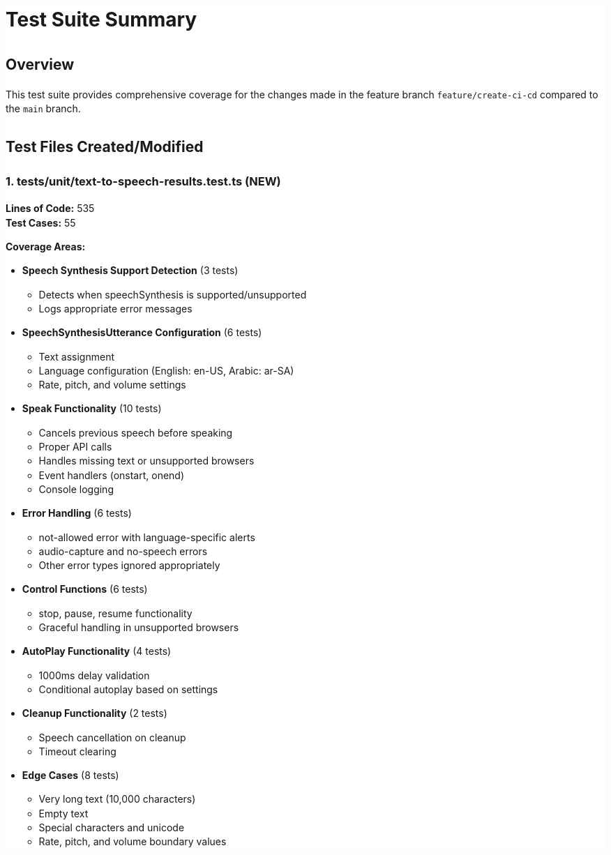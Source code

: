 # Test Suite Summary

## Overview
This test suite provides comprehensive coverage for the changes made in the feature branch `feature/create-ci-cd` compared to the `main` branch.

## Test Files Created/Modified

### 1. **tests/unit/text-to-speech-results.test.ts** (NEW)
**Lines of Code:** 535  
**Test Cases:** 55

**Coverage Areas:**
- **Speech Synthesis Support Detection** (3 tests)
  - Detects when speechSynthesis is supported/unsupported
  - Logs appropriate error messages

- **SpeechSynthesisUtterance Configuration** (6 tests)
  - Text assignment
  - Language configuration (English: en-US, Arabic: ar-SA)
  - Rate, pitch, and volume settings

- **Speak Functionality** (10 tests)
  - Cancels previous speech before speaking
  - Proper API calls
  - Handles missing text or unsupported browsers
  - Event handlers (onstart, onend)
  - Console logging

- **Error Handling** (6 tests)
  - not-allowed error with language-specific alerts
  - audio-capture and no-speech errors
  - Other error types ignored appropriately

- **Control Functions** (6 tests)
  - stop, pause, resume functionality
  - Graceful handling in unsupported browsers

- **AutoPlay Functionality** (4 tests)
  - 1000ms delay validation
  - Conditional autoplay based on settings

- **Cleanup Functionality** (2 tests)
  - Speech cancellation on cleanup
  - Timeout clearing

- **Edge Cases** (8 tests)
  - Very long text (10,000 characters)
  - Empty text
  - Special characters and unicode
  - Rate, pitch, and volume boundary values

